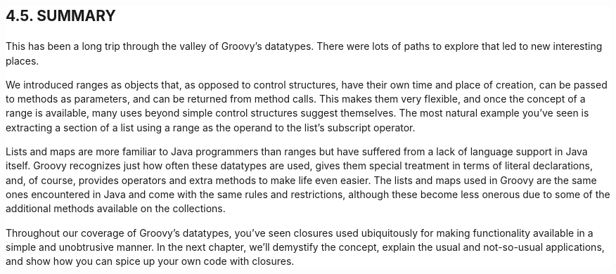 ## 4.5. SUMMARY
This has been a long trip through the valley of Groovy’s datatypes. There were lots of paths to explore that led to new interesting places.

We introduced ranges as objects that, as opposed to control structures, have their own time and place of creation, can be passed to methods as parameters, and can be returned from method calls. This makes them very flexible, and once the concept of a range is available, many uses beyond simple control structures suggest themselves. The most natural example you’ve seen is extracting a section of a list using a range as the operand to the list’s subscript operator.

Lists and maps are more familiar to Java programmers than ranges but have suffered from a lack of language support in Java itself. Groovy recognizes just how often these datatypes are used, gives them special treatment in terms of literal declarations, and, of course, provides operators and extra methods to make life even easier. The lists and maps used in Groovy are the same ones encountered in Java and come with the same rules and restrictions, although these become less onerous due to some of the additional methods available on the collections.

Throughout our coverage of Groovy’s datatypes, you’ve seen closures used ubiquitously for making functionality available in a simple and unobtrusive manner. In the next chapter, we’ll demystify the concept, explain the usual and not-so-usual applications, and show how you can spice up your own code with closures.
